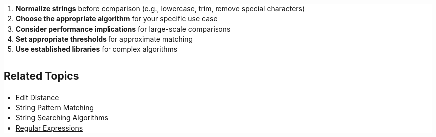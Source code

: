 1. **Normalize strings** before comparison (e.g., lowercase, trim, remove special characters)
2. **Choose the appropriate algorithm** for your specific use case
3. **Consider performance implications** for large-scale comparisons
4. **Set appropriate thresholds** for approximate matching
5. **Use established libraries** for complex algorithms

## Related Topics

- [Edit Distance](edit-distance.md)
- [String Pattern Matching](pattern-matching.md)
- [String Searching Algorithms](../searching/index.md)
- [Regular Expressions](../advanced/regex.md)
